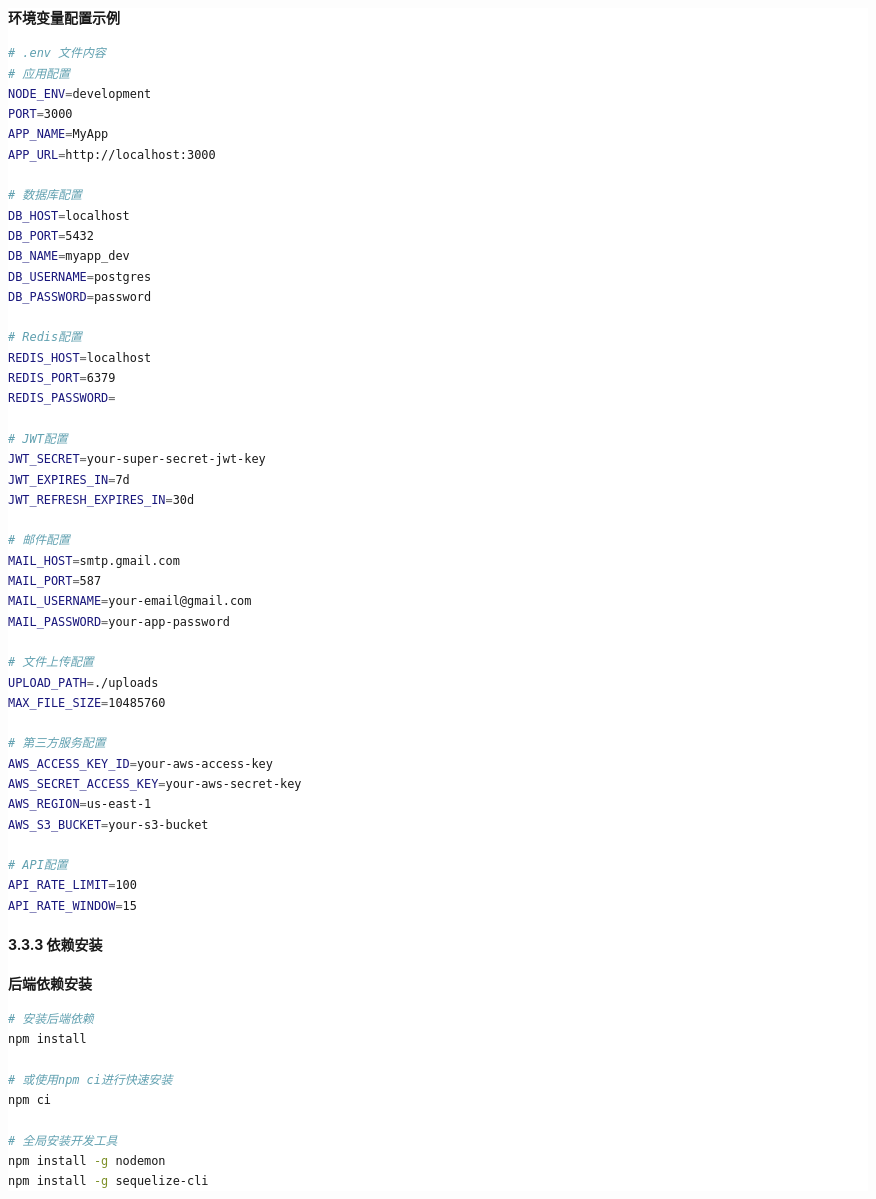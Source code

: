 **环境变量配置示例**
```bash
# .env 文件内容
# 应用配置
NODE_ENV=development
PORT=3000
APP_NAME=MyApp
APP_URL=http://localhost:3000

# 数据库配置
DB_HOST=localhost
DB_PORT=5432
DB_NAME=myapp_dev
DB_USERNAME=postgres
DB_PASSWORD=password

# Redis配置
REDIS_HOST=localhost
REDIS_PORT=6379
REDIS_PASSWORD=

# JWT配置
JWT_SECRET=your-super-secret-jwt-key
JWT_EXPIRES_IN=7d
JWT_REFRESH_EXPIRES_IN=30d

# 邮件配置
MAIL_HOST=smtp.gmail.com
MAIL_PORT=587
MAIL_USERNAME=your-email@gmail.com
MAIL_PASSWORD=your-app-password

# 文件上传配置
UPLOAD_PATH=./uploads
MAX_FILE_SIZE=10485760

# 第三方服务配置
AWS_ACCESS_KEY_ID=your-aws-access-key
AWS_SECRET_ACCESS_KEY=your-aws-secret-key
AWS_REGION=us-east-1
AWS_S3_BUCKET=your-s3-bucket

# API配置
API_RATE_LIMIT=100
API_RATE_WINDOW=15
```

#### 3.3.3 依赖安装

**后端依赖安装**
```bash
# 安装后端依赖
npm install

# 或使用npm ci进行快速安装
npm ci

# 全局安装开发工具
npm install -g nodemon
npm install -g sequelize-cli
```
